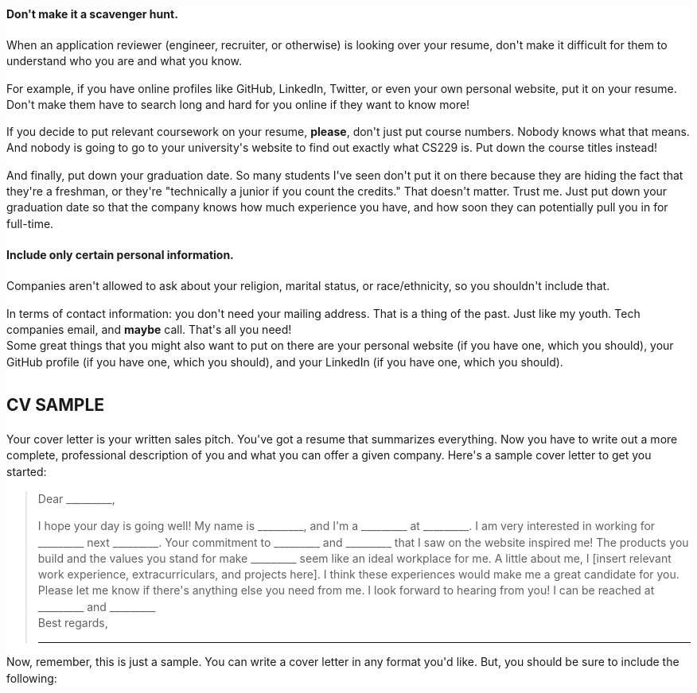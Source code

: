 #### Don't make it a scavenger hunt. <a href="#dont-make-it-a-scavenger-hunt" id="dont-make-it-a-scavenger-hunt"></a>

When an application reviewer (engineer, recruiter, or otherwise) is looking over your resume, don't make it difficult for them to understand who you are and what you know.

For example, if you have online profiles like GitHub, LinkedIn, Twitter, or even your own personal website, put it on your resume. Don't make them have to search long and hard for you online if they want to know more!

If you decide to put relevant coursework on your resume, **please**, don't just put course numbers. Nobody knows what that means. And nobody is going to go to your university's website to find out exactly what CS229 is. Put down the course titles instead!

And finally, put down your graduation date. So many students I've seen don't put it on there because they are hiding the fact that they're a freshman, or they're "technically a junior if you count the credits." That doesn't matter. Trust me. Just put down your graduation date so that the company knows how much experience you have, and how soon they can potentially pull you in for full-time.

#### Include only certain personal information. <a href="#include-only-certain-personal-information" id="include-only-certain-personal-information"></a>

Companies aren't allowed to ask about your religion, marital status, or race/ethnicity, so you shouldn't include that.

In terms of contact information: you don't need your mailing address. That is a thing of the past. Just like my youth. Tech companies email, and **maybe** call. That's all you need!\
Some great things that you might also want to put on there are your personal website (if you have one, which you should), your GitHub profile (if you have one, which you should), and your LinkedIn (if you have one, which you should).

## CV SAMPLE <a href="#cv-sample" id="cv-sample"></a>

Your cover letter is your written sales pitch. You've got a resume that summarizes everything. Now you have to write out a more complete, professional description of you and what you can offer a given company. Here's a sample cover letter to get you started:

> Dear \_\_\_\_\_\_\_\_\_,
>
> I hope your day is going well! My name is \_\_\_\_\_\_\_\_\_, and I'm a \_\_\_\_\_\_\_\_\_ at \_\_\_\_\_\_\_\_\_. I am very interested in working for \_\_\_\_\_\_\_\_\_ next \_\_\_\_\_\_\_\_\_. Your commitment to \_\_\_\_\_\_\_\_\_ and \_\_\_\_\_\_\_\_\_ that I saw on the website inspired me! The products you build and the values you stand for make \_\_\_\_\_\_\_\_\_ seem like an ideal workplace for me. A little about me, I \[insert relevant work experience, extracurriculars, and projects here]. I think these experiences would make me a great candidate for you.\
> Please let me know if there's anything else you need from me. I look forward to hearing from you! I can be reached at \_\_\_\_\_\_\_\_\_ and \_\_\_\_\_\_\_\_\_\
> Best regards,
>
> ***

Now, remember, this is just a sample. You can write a cover letter in any format you'd like. But, you should be sure to include the following:
